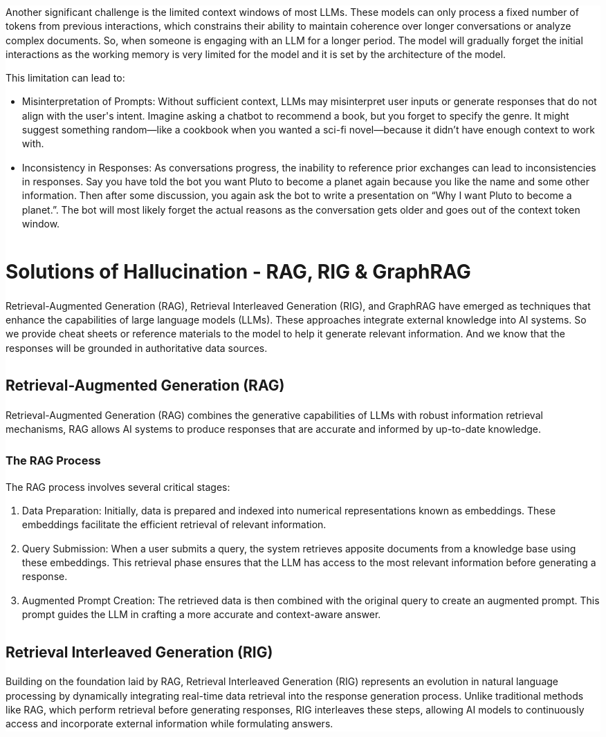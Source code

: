 Another significant challenge is the limited context windows of most LLMs. These models can only process a fixed number of tokens from previous interactions, which constrains their ability to maintain coherence over longer conversations or analyze complex documents. So, when someone is engaging with an LLM for a longer period. The model will gradually forget the initial interactions as the working memory is very limited for the model and it is set by the architecture of the model.

This limitation can lead to:

- Misinterpretation of Prompts: Without sufficient context, LLMs may misinterpret user inputs or generate responses that do not align with the user's intent. Imagine asking a chatbot to recommend a book, but you forget to specify the genre. It might suggest something random—like a cookbook when you wanted a sci-fi novel—because it didn’t have enough context to work with.

- Inconsistency in Responses: As conversations progress, the inability to reference prior exchanges can lead to inconsistencies in responses. Say you have told the bot you want Pluto to become a planet again because you like the name and some other information. Then after some discussion, you again ask the bot to write a presentation on “Why I want Pluto to become a planet.”. The bot will most likely forget the actual reasons as the conversation gets older and goes out of the context token window.

# Solutions of Hallucination - RAG, RIG & GraphRAG

Retrieval-Augmented Generation (RAG), Retrieval Interleaved Generation (RIG), and GraphRAG have emerged as techniques that enhance the capabilities of large language models (LLMs). These approaches integrate external knowledge into AI systems. So we provide cheat sheets or reference materials to the model to help it generate relevant information. And we know that the responses will be grounded in authoritative data sources.

## Retrieval-Augmented Generation (RAG)

Retrieval-Augmented Generation (RAG) combines the generative capabilities of LLMs with robust information retrieval mechanisms, RAG allows AI systems to produce responses that are accurate and informed by up-to-date knowledge.

### The RAG Process

The RAG process involves several critical stages:

1. Data Preparation: Initially, data is prepared and indexed into numerical representations known as embeddings. These embeddings facilitate the efficient retrieval of relevant information.

2. Query Submission: When a user submits a query, the system retrieves apposite documents from a knowledge base using these embeddings. This retrieval phase ensures that the LLM has access to the most relevant information before generating a response.

3. Augmented Prompt Creation: The retrieved data is then combined with the original query to create an augmented prompt. This prompt guides the LLM in crafting a more accurate and context-aware answer.

## Retrieval Interleaved Generation (RIG)

Building on the foundation laid by RAG, Retrieval Interleaved Generation (RIG) represents an evolution in natural language processing by dynamically integrating real-time data retrieval into the response generation process. Unlike traditional methods like RAG, which perform retrieval before generating responses, RIG interleaves these steps, allowing AI models to continuously access and incorporate external information while formulating answers.

